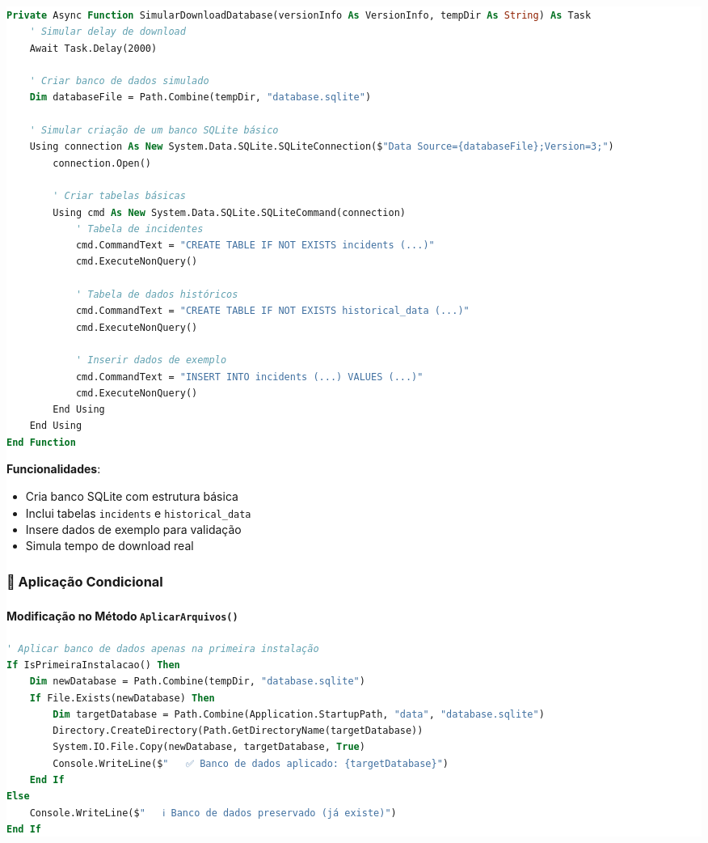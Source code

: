 ```vb
Private Async Function SimularDownloadDatabase(versionInfo As VersionInfo, tempDir As String) As Task
    ' Simular delay de download
    Await Task.Delay(2000)
    
    ' Criar banco de dados simulado
    Dim databaseFile = Path.Combine(tempDir, "database.sqlite")
    
    ' Simular criação de um banco SQLite básico
    Using connection As New System.Data.SQLite.SQLiteConnection($"Data Source={databaseFile};Version=3;")
        connection.Open()
        
        ' Criar tabelas básicas
        Using cmd As New System.Data.SQLite.SQLiteCommand(connection)
            ' Tabela de incidentes
            cmd.CommandText = "CREATE TABLE IF NOT EXISTS incidents (...)"
            cmd.ExecuteNonQuery()
            
            ' Tabela de dados históricos
            cmd.CommandText = "CREATE TABLE IF NOT EXISTS historical_data (...)"
            cmd.ExecuteNonQuery()
            
            ' Inserir dados de exemplo
            cmd.CommandText = "INSERT INTO incidents (...) VALUES (...)"
            cmd.ExecuteNonQuery()
        End Using
    End Using
End Function
```

**Funcionalidades**:
- Cria banco SQLite com estrutura básica
- Inclui tabelas `incidents` e `historical_data`
- Insere dados de exemplo para validação
- Simula tempo de download real

### 🔄 Aplicação Condicional

#### Modificação no Método `AplicarArquivos()`

```vb
' Aplicar banco de dados apenas na primeira instalação
If IsPrimeiraInstalacao() Then
    Dim newDatabase = Path.Combine(tempDir, "database.sqlite")
    If File.Exists(newDatabase) Then
        Dim targetDatabase = Path.Combine(Application.StartupPath, "data", "database.sqlite")
        Directory.CreateDirectory(Path.GetDirectoryName(targetDatabase))
        System.IO.File.Copy(newDatabase, targetDatabase, True)
        Console.WriteLine($"   ✅ Banco de dados aplicado: {targetDatabase}")
    End If
Else
    Console.WriteLine($"   ℹ️ Banco de dados preservado (já existe)")
End If
```
